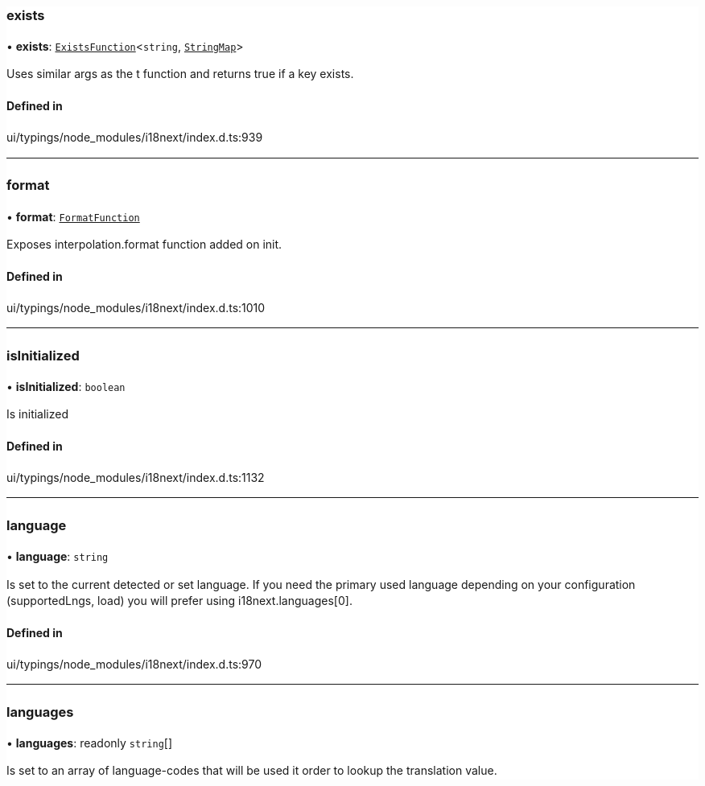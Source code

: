 ### exists

• **exists**: [`ExistsFunction`](akashaproject_ui_awf_typings._internal_.ExistsFunction.md)<`string`, [`StringMap`](../modules/akashaproject_ui_awf_typings._internal_.md#stringmap)\>

Uses similar args as the t function and returns true if a key exists.

#### Defined in

ui/typings/node_modules/i18next/index.d.ts:939

___

### format

• **format**: [`FormatFunction`](../modules/akashaproject_ui_awf_typings._internal_.md#formatfunction)

Exposes interpolation.format function added on init.

#### Defined in

ui/typings/node_modules/i18next/index.d.ts:1010

___

### isInitialized

• **isInitialized**: `boolean`

Is initialized

#### Defined in

ui/typings/node_modules/i18next/index.d.ts:1132

___

### language

• **language**: `string`

Is set to the current detected or set language.
If you need the primary used language depending on your configuration (supportedLngs, load) you will prefer using i18next.languages[0].

#### Defined in

ui/typings/node_modules/i18next/index.d.ts:970

___

### languages

• **languages**: readonly `string`[]

Is set to an array of language-codes that will be used it order to lookup the translation value.
